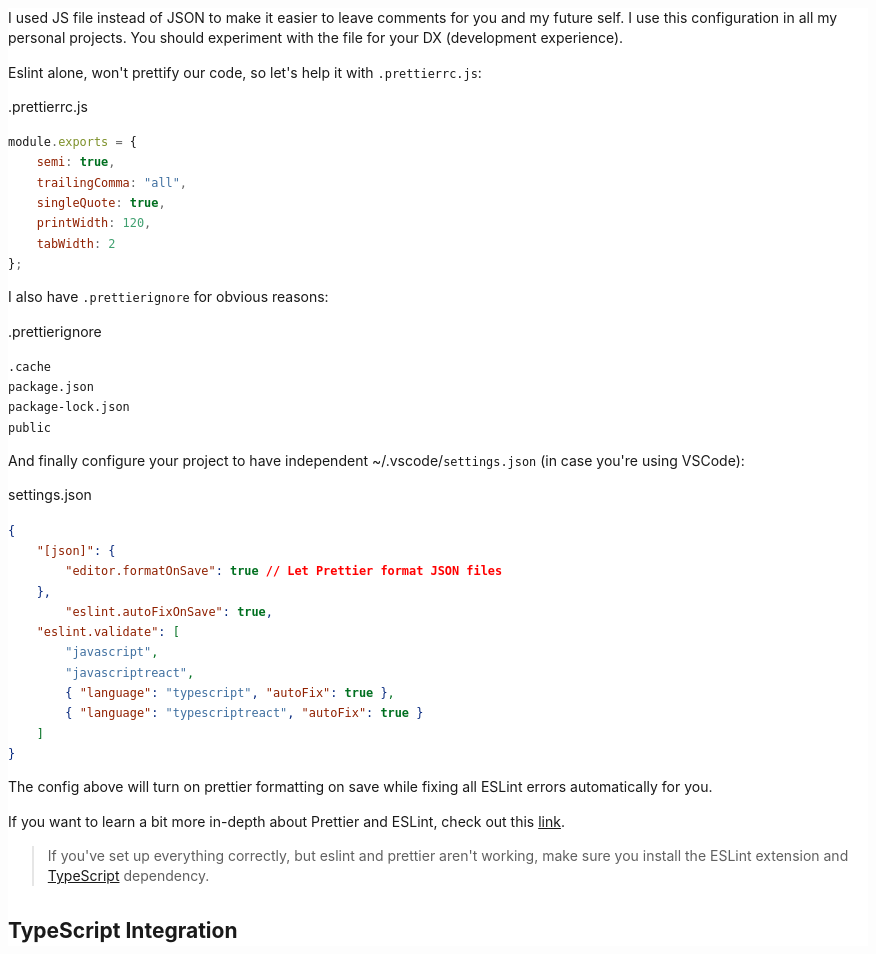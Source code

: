 I used JS file instead of JSON to make it easier to leave comments for you and my future self. I use this configuration in all my personal projects. You should experiment with the file for your DX (development experience).

Eslint alone, won't prettify our code, so let's help it with `.prettierrc.js`:
<div class="filename">.prettierrc.js</div>

```javascript
module.exports = {
    semi: true,
    trailingComma: "all",
    singleQuote: true,
    printWidth: 120,
    tabWidth: 2
};
```

I also have `.prettierignore` for obvious reasons:
<div class="filename">.prettierignore</div>

```plaintext
.cache
package.json
package-lock.json
public
```

And finally configure your project to have independent  ~/.vscode/`settings.json` (in case you're using VSCode):
<div class="filename">settings.json</div>

```json
{
    "[json]": {
        "editor.formatOnSave": true // Let Prettier format JSON files
    },
        "eslint.autoFixOnSave": true,
    "eslint.validate": [
        "javascript",
        "javascriptreact",
        { "language": "typescript", "autoFix": true },
        { "language": "typescriptreact", "autoFix": true }
    ]
}
```

The config above will turn on prettier formatting on save while fixing all ESLint errors automatically for you.

If you want to learn a bit more in-depth about Prettier and ESLint, check out this [link](https://www.robertcooper.me/using-eslint-and-prettier-in-a-typescript-project).

> If you've set up everything correctly, but eslint and prettier aren't working, make sure you install the ESLint extension and [TypeScript](https://www.npmjs.com/package/typescript) dependency.

## TypeScript Integration
